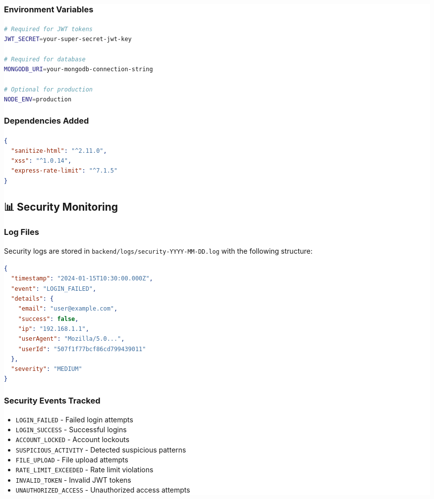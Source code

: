 ### Environment Variables

```bash
# Required for JWT tokens
JWT_SECRET=your-super-secret-jwt-key

# Required for database
MONGODB_URI=your-mongodb-connection-string

# Optional for production
NODE_ENV=production
```

### Dependencies Added

```json
{
  "sanitize-html": "^2.11.0",
  "xss": "^1.0.14",
  "express-rate-limit": "^7.1.5"
}
```

## 📊 Security Monitoring

### Log Files

Security logs are stored in `backend/logs/security-YYYY-MM-DD.log` with the following structure:

```json
{
  "timestamp": "2024-01-15T10:30:00.000Z",
  "event": "LOGIN_FAILED",
  "details": {
    "email": "user@example.com",
    "success": false,
    "ip": "192.168.1.1",
    "userAgent": "Mozilla/5.0...",
    "userId": "507f1f77bcf86cd799439011"
  },
  "severity": "MEDIUM"
}
```

### Security Events Tracked

- `LOGIN_FAILED` - Failed login attempts
- `LOGIN_SUCCESS` - Successful logins
- `ACCOUNT_LOCKED` - Account lockouts
- `SUSPICIOUS_ACTIVITY` - Detected suspicious patterns
- `FILE_UPLOAD` - File upload attempts
- `RATE_LIMIT_EXCEEDED` - Rate limit violations
- `INVALID_TOKEN` - Invalid JWT tokens
- `UNAUTHORIZED_ACCESS` - Unauthorized access attempts
